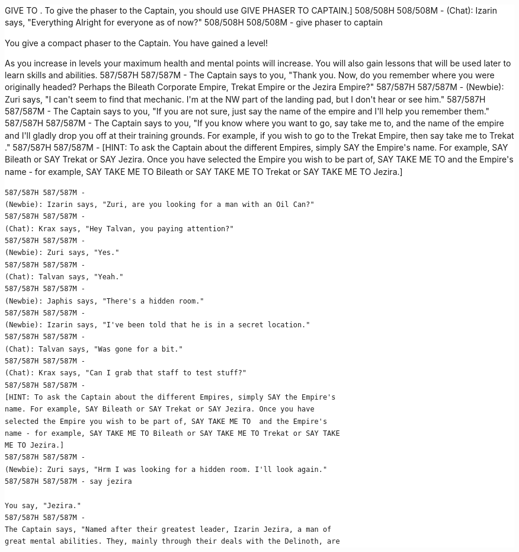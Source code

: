GIVE <item> TO <player>. To give the phaser to the Captain, you should use GIVE 
PHASER TO CAPTAIN.]
508/508H 508/508M - 
(Chat): Izarin says, "Everything Alright for everyone as of now?"
508/508H 508/508M - give phaser to captain

You give a compact phaser to the Captain.
You have gained a level!

As you increase in levels your maximum health and mental points will increase. 
You will also gain lessons that will be used later to learn skills and 
abilities.
587/587H 587/587M - 
The Captain says to you, "Thank you. Now, do you remember where you were 
originally headed? Perhaps the Bileath Corporate Empire, Trekat Empire or the 
Jezira Empire?"
587/587H 587/587M - 
(Newbie): Zuri says, "I can't seem to find that mechanic. I'm at the NW part of 
the landing pad, but I don't hear or see him."
587/587H 587/587M - 
The Captain says to you, "If you are not sure, just say the name of the empire 
and I'll help you remember them."
587/587H 587/587M - 
The Captain says to you, "If you know where you want to go, say take me to, and 
the name of the empire and I'll gladly drop you off at their training grounds. 
For example, if you wish to go to the Trekat Empire, then say take me to Trekat
."
587/587H 587/587M - 
[HINT: To ask the Captain about the different Empires, simply SAY the Empire's 
name. For example, SAY Bileath or SAY Trekat or SAY Jezira. Once you have 
selected the Empire you wish to be part of, SAY TAKE ME TO  and the Empire's 
name - for example, SAY TAKE ME TO Bileath or SAY TAKE ME TO Trekat or SAY TAKE 
ME TO Jezira.]

~~~ If you need any help, enter HELP INTRO, or HINT for a quick hint. ~~~
587/587H 587/587M - 
(Newbie): Izarin says, "Zuri, are you looking for a man with an Oil Can?"
587/587H 587/587M - 
(Chat): Krax says, "Hey Talvan, you paying attention?"
587/587H 587/587M - 
(Newbie): Zuri says, "Yes."
587/587H 587/587M - 
(Chat): Talvan says, "Yeah."
587/587H 587/587M - 
(Newbie): Japhis says, "There's a hidden room."
587/587H 587/587M - 
(Newbie): Izarin says, "I've been told that he is in a secret location."
587/587H 587/587M - 
(Chat): Talvan says, "Was gone for a bit."
587/587H 587/587M - 
(Chat): Krax says, "Can I grab that staff to test stuff?"
587/587H 587/587M - 
[HINT: To ask the Captain about the different Empires, simply SAY the Empire's 
name. For example, SAY Bileath or SAY Trekat or SAY Jezira. Once you have 
selected the Empire you wish to be part of, SAY TAKE ME TO  and the Empire's 
name - for example, SAY TAKE ME TO Bileath or SAY TAKE ME TO Trekat or SAY TAKE 
ME TO Jezira.]
587/587H 587/587M - 
(Newbie): Zuri says, "Hrm I was looking for a hidden room. I'll look again."
587/587H 587/587M - say jezira

You say, "Jezira."
587/587H 587/587M - 
The Captain says, "Named after their greatest leader, Izarin Jezira, a man of 
great mental abilities. They, mainly through their deals with the Delinoth, are 
~~~